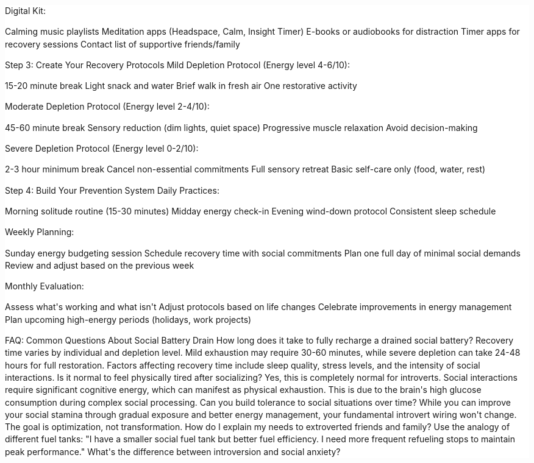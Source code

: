 Digital Kit:

Calming music playlists
Meditation apps (Headspace, Calm, Insight Timer)
E-books or audiobooks for distraction
Timer apps for recovery sessions
Contact list of supportive friends/family

Step 3: Create Your Recovery Protocols
Mild Depletion Protocol (Energy level 4-6/10):

15-20 minute break
Light snack and water
Brief walk in fresh air
One restorative activity

Moderate Depletion Protocol (Energy level 2-4/10):

45-60 minute break
Sensory reduction (dim lights, quiet space)
Progressive muscle relaxation
Avoid decision-making

Severe Depletion Protocol (Energy level 0-2/10):

2-3 hour minimum break
Cancel non-essential commitments
Full sensory retreat
Basic self-care only (food, water, rest)

Step 4: Build Your Prevention System
Daily Practices:

Morning solitude routine (15-30 minutes)
Midday energy check-in
Evening wind-down protocol
Consistent sleep schedule

Weekly Planning:

Sunday energy budgeting session
Schedule recovery time with social commitments
Plan one full day of minimal social demands
Review and adjust based on the previous week

Monthly Evaluation:

Assess what's working and what isn't
Adjust protocols based on life changes
Celebrate improvements in energy management
Plan upcoming high-energy periods (holidays, work projects)

FAQ: Common Questions About Social Battery Drain
How long does it take to fully recharge a drained social battery?
Recovery time varies by individual and depletion level. Mild exhaustion may require 30-60 minutes, while severe depletion can take 24-48 hours for full restoration. Factors affecting recovery time include sleep quality, stress levels, and the intensity of social interactions.
Is it normal to feel physically tired after socializing?
Yes, this is completely normal for introverts. Social interactions require significant cognitive energy, which can manifest as physical exhaustion. This is due to the brain's high glucose consumption during complex social processing.
Can you build tolerance to social situations over time?
While you can improve your social stamina through gradual exposure and better energy management, your fundamental introvert wiring won't change. The goal is optimization, not transformation.
How do I explain my needs to extroverted friends and family?
Use the analogy of different fuel tanks: "I have a smaller social fuel tank but better fuel efficiency. I need more frequent refueling stops to maintain peak performance."
What's the difference between introversion and social anxiety?